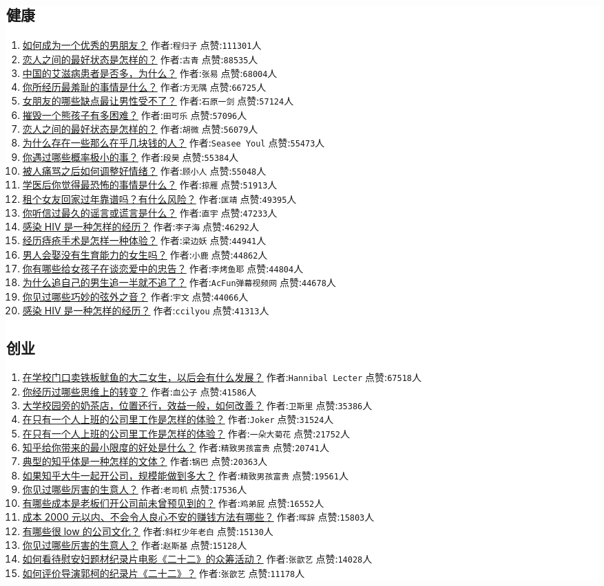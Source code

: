 ## 健康


1. [如何成为一个优秀的男朋友？](https://www.zhihu.com/question/26753619/answer/34280535) 作者:`程归子` 点赞:`111301`人
2. [恋人之间的最好状态是怎样的？](https://www.zhihu.com/question/31997695/answer/345029155) 作者:`古青` 点赞:`88535`人
3. [中国的艾滋病患者是否多，为什么？](https://www.zhihu.com/question/20946994/answer/231508617) 作者:`张易` 点赞:`68004`人
4. [你所经历最羞耻的事情是什么？](https://www.zhihu.com/question/37503497/answer/110302754) 作者:`方无隅` 点赞:`66725`人
5. [女朋友的哪些缺点最让男性受不了？](https://www.zhihu.com/question/26931337/answer/35702349) 作者:`石原一剑` 点赞:`57124`人
6. [摧毁一个熊孩子有多困难？](https://www.zhihu.com/question/50996567/answer/124159695) 作者:`田可乐` 点赞:`57096`人
7. [恋人之间的最好状态是怎样的？](https://www.zhihu.com/question/31997695/answer/200461705) 作者:`胡微` 点赞:`56079`人
8. [为什么存在一些那么在乎几块钱的人？](https://www.zhihu.com/question/65213469/answer/229296011) 作者:`Seasee Youl` 点赞:`55473`人
9. [你遇过哪些概率极小的事？](https://www.zhihu.com/question/26768751/answer/84849414) 作者:`段昊` 点赞:`55384`人
10. [被人痛骂之后如何调整好情绪？](https://www.zhihu.com/question/27194444/answer/35878860) 作者:`顾小人` 点赞:`55048`人
11. [学医后你觉得最恐怖的事情是什么？](https://www.zhihu.com/question/41470037/answer/142837535) 作者:`掠雁` 点赞:`51913`人
12. [租个女友回家过年靠谱吗？有什么风险？](https://www.zhihu.com/question/22464261/answer/21881110) 作者:`匡靖` 点赞:`49395`人
13. [你听信过最久的谣言或谎言是什么？](https://www.zhihu.com/question/61013932/answer/183333863) 作者:`直宇` 点赞:`47233`人
14. [感染 HIV 是一种怎样的经历？](https://www.zhihu.com/question/24507867/answer/114406006) 作者:`李子海` 点赞:`46292`人
15. [经历痔疮手术是怎样一种体验？](https://www.zhihu.com/question/28770431/answer/238655815) 作者:`梁边妖` 点赞:`44941`人
16. [男人会娶没有生育能力的女生吗？](https://www.zhihu.com/question/27202369/answer/74330560) 作者:`小鹿` 点赞:`44862`人
17. [你有哪些给女孩子在谈恋爱中的忠告？](https://www.zhihu.com/question/275612174/answer/392707691) 作者:`李烤鱼耶` 点赞:`44804`人
18. [为什么追自己的男生追一半就不追了？](https://www.zhihu.com/question/53679174/answer/255422098) 作者:`AcFun弹幕视频网` 点赞:`44678`人
19. [你见过哪些巧妙的弦外之音？](https://www.zhihu.com/question/62206728/answer/249612519) 作者:`宇文` 点赞:`44066`人
20. [感染 HIV 是一种怎样的经历？](https://www.zhihu.com/question/24507867/answer/243435518) 作者:`ccilyou` 点赞:`41313`人

## 创业


1. [在学校门口卖铁板鱿鱼的大二女生，以后会有什么发展？](https://www.zhihu.com/question/30736289/answer/49652491) 作者:`Hannibal Lecter` 点赞:`67518`人
2. [你经历过哪些思维上的转变？](https://www.zhihu.com/question/51326409/answer/129999959) 作者:`血公子` 点赞:`41586`人
3. [大学校园旁的奶茶店，位置还行，效益一般，如何改善？](https://www.zhihu.com/question/23297146/answer/24202415) 作者:`卫斯里` 点赞:`35386`人
4. [在只有一个人上班的公司里工作是怎样的体验？](https://www.zhihu.com/question/27986261/answer/336219315) 作者:`Joker` 点赞:`31524`人
5. [在只有一个人上班的公司里工作是怎样的体验？](https://www.zhihu.com/question/27986261/answer/337652990) 作者:`一朵大菊花` 点赞:`21752`人
6. [知乎给你带来的最小限度的好处是什么？](https://www.zhihu.com/question/19631509/answer/375074375) 作者:`精致男孩富贵` 点赞:`20741`人
7. [典型的知乎体是一种怎样的文体？](https://www.zhihu.com/question/30681215/answer/49803264) 作者:`锅巴` 点赞:`20363`人
8. [如果知乎大牛一起开公司，规模能做到多大？](https://www.zhihu.com/question/37224121/answer/71169044) 作者:`精致男孩富贵` 点赞:`19561`人
9. [你见过哪些厉害的生意人？](https://www.zhihu.com/question/53250232/answer/406347760) 作者:`老司机` 点赞:`17536`人
10. [有哪些成本是老板们开公司前未曾预见到的？](https://www.zhihu.com/question/36380091/answer/122103236) 作者:`鸡弟屁` 点赞:`16552`人
11. [成本 2000 元以内、不会令人良心不安的赚钱方法有哪些？](https://www.zhihu.com/question/27743922/answer/46100448) 作者:`晖辞` 点赞:`15803`人
12. [有哪些很 low 的公司文化？](https://www.zhihu.com/question/59180326/answer/311134114) 作者:`斜杠少年老白` 点赞:`15130`人
13. [你见过哪些厉害的生意人？](https://www.zhihu.com/question/53250232/answer/404776543) 作者:`赵斯基` 点赞:`15128`人
14. [如何看待慰安妇题材纪录片电影《二十二》的众筹活动？](https://www.zhihu.com/question/60338422/answer/190497809) 作者:`张歆艺` 点赞:`14028`人
15. [如何评价导演郭柯的纪录片《二十二》？](https://www.zhihu.com/question/53748228/answer/189879707) 作者:`张歆艺` 点赞:`11178`人
